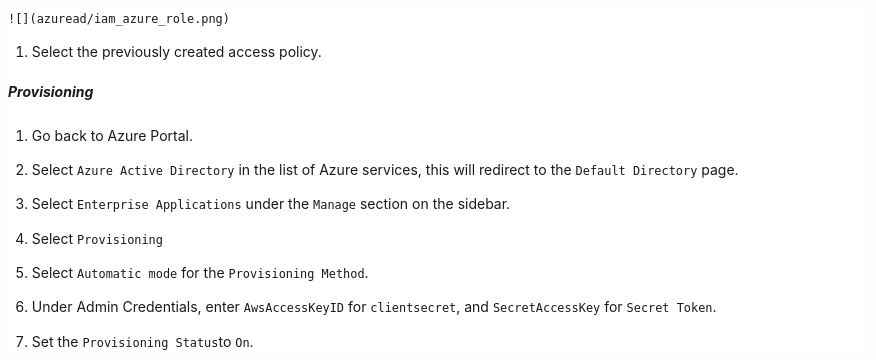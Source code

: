     ![](azuread/iam_azure_role.png)
1. Select the previously created access policy.

##### Provisioning
1. Go back to Azure Portal. 

1. Select `Azure Active Directory` in the list of Azure services, this will redirect to the `Default Directory` page.

1. Select `Enterprise Applications` under the `Manage` section on the sidebar.

1. Select `Provisioning`

1. Select `Automatic mode` for the `Provisioning Method`.

1. Under Admin Credentials, enter `AwsAccessKeyID` for `clientsecret`, and `SecretAccessKey` for `Secret Token`.

1. Set the `Provisioning Status`to `On`.  
    
